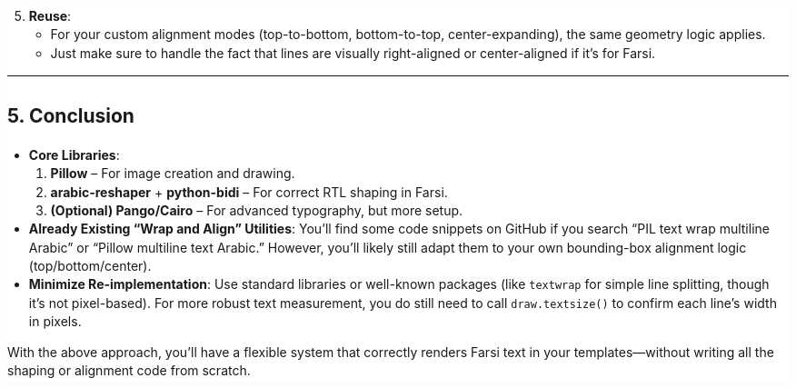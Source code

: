 5. **Reuse**:
   - For your custom alignment modes (top-to-bottom, bottom-to-top, center-expanding), the same geometry logic applies. 
   - Just make sure to handle the fact that lines are visually right-aligned or center-aligned if it’s for Farsi.

---

## 5. Conclusion

- **Core Libraries**:
  1. **Pillow** – For image creation and drawing.
  2. **arabic-reshaper** + **python-bidi** – For correct RTL shaping in Farsi.
  3. **(Optional) Pango/Cairo** – For advanced typography, but more setup.  
- **Already Existing “Wrap and Align” Utilities**: You’ll find some code snippets on GitHub if you search “PIL text wrap multiline Arabic” or “Pillow multiline text Arabic.” However, you’ll likely still adapt them to your own bounding-box alignment logic (top/bottom/center).  
- **Minimize Re-implementation**: Use standard libraries or well-known packages (like `textwrap` for simple line splitting, though it’s not pixel-based). For more robust text measurement, you do still need to call `draw.textsize()` to confirm each line’s width in pixels.

With the above approach, you’ll have a flexible system that correctly renders Farsi text in your templates—without writing all the shaping or alignment code from scratch.
